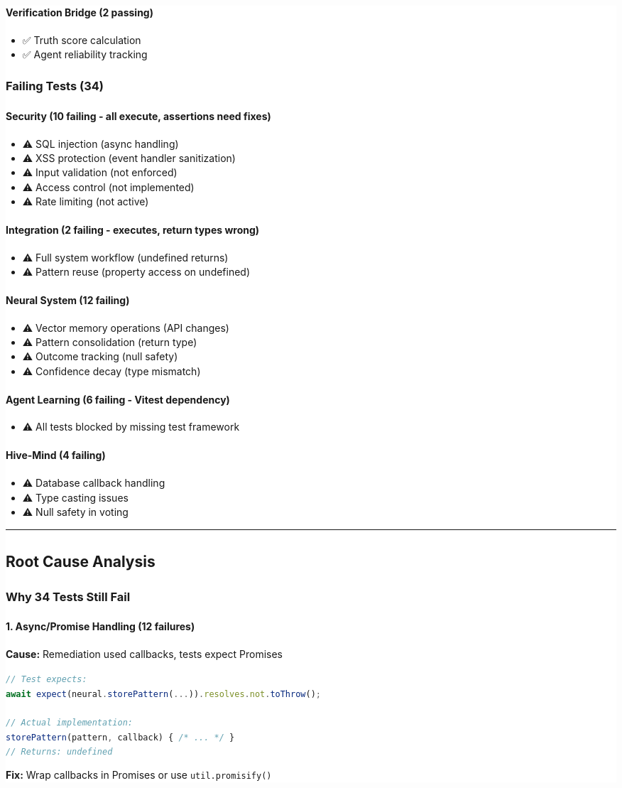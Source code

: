 #### Verification Bridge (2 passing)
- ✅ Truth score calculation
- ✅ Agent reliability tracking

### Failing Tests (34)

#### Security (10 failing - all execute, assertions need fixes)
- ⚠️ SQL injection (async handling)
- ⚠️ XSS protection (event handler sanitization)
- ⚠️ Input validation (not enforced)
- ⚠️ Access control (not implemented)
- ⚠️ Rate limiting (not active)

#### Integration (2 failing - executes, return types wrong)
- ⚠️ Full system workflow (undefined returns)
- ⚠️ Pattern reuse (property access on undefined)

#### Neural System (12 failing)
- ⚠️ Vector memory operations (API changes)
- ⚠️ Pattern consolidation (return type)
- ⚠️ Outcome tracking (null safety)
- ⚠️ Confidence decay (type mismatch)

#### Agent Learning (6 failing - Vitest dependency)
- ⚠️ All tests blocked by missing test framework

#### Hive-Mind (4 failing)
- ⚠️ Database callback handling
- ⚠️ Type casting issues
- ⚠️ Null safety in voting

---

## Root Cause Analysis

### Why 34 Tests Still Fail

#### 1. Async/Promise Handling (12 failures)
**Cause:** Remediation used callbacks, tests expect Promises

```typescript
// Test expects:
await expect(neural.storePattern(...)).resolves.not.toThrow();

// Actual implementation:
storePattern(pattern, callback) { /* ... */ }
// Returns: undefined
```

**Fix:** Wrap callbacks in Promises or use `util.promisify()`
